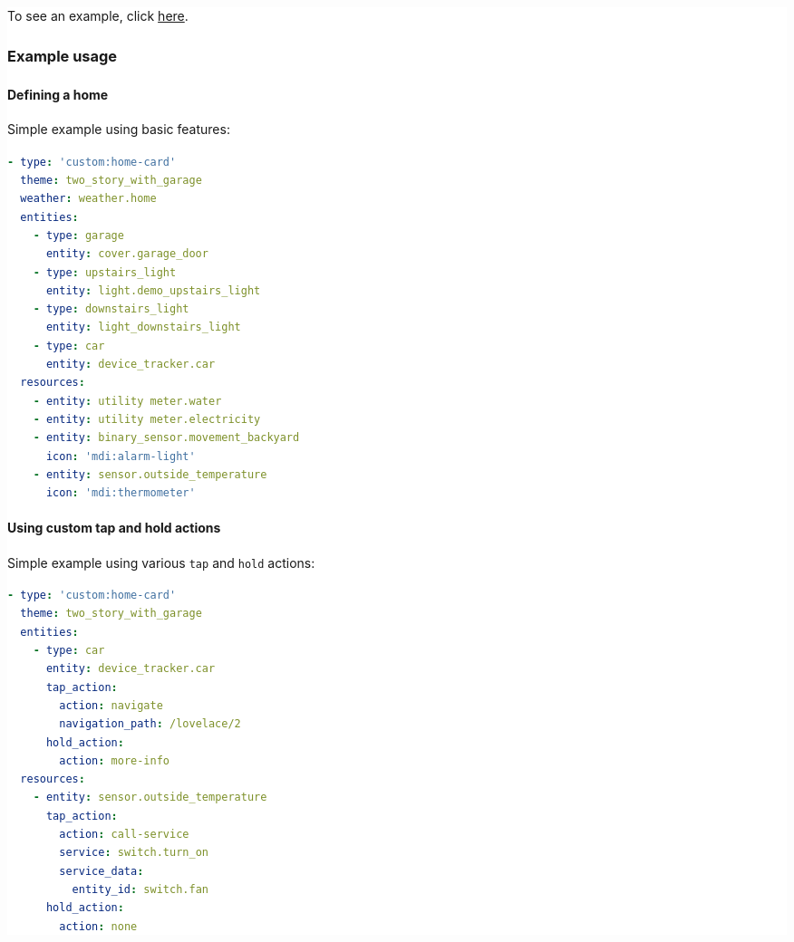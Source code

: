 To see an example, click [here](#using-custom-tap-and-hold-actions).

### Example usage

#### Defining a home

Simple example using basic features:

```yaml
- type: 'custom:home-card'
  theme: two_story_with_garage
  weather: weather.home
  entities:
    - type: garage
      entity: cover.garage_door
    - type: upstairs_light
      entity: light.demo_upstairs_light
    - type: downstairs_light
      entity: light_downstairs_light
    - type: car
      entity: device_tracker.car
  resources:
    - entity: utility meter.water
    - entity: utility meter.electricity
    - entity: binary_sensor.movement_backyard
      icon: 'mdi:alarm-light'
    - entity: sensor.outside_temperature
      icon: 'mdi:thermometer'
```

#### Using custom tap and hold actions

Simple example using various `tap` and `hold` actions:

```yaml
- type: 'custom:home-card'
  theme: two_story_with_garage
  entities:
    - type: car
      entity: device_tracker.car
      tap_action:
        action: navigate
        navigation_path: /lovelace/2
      hold_action:
        action: more-info
  resources:
    - entity: sensor.outside_temperature
      tap_action:
        action: call-service
        service: switch.turn_on
        service_data:
          entity_id: switch.fan
      hold_action:
        action: none
```
